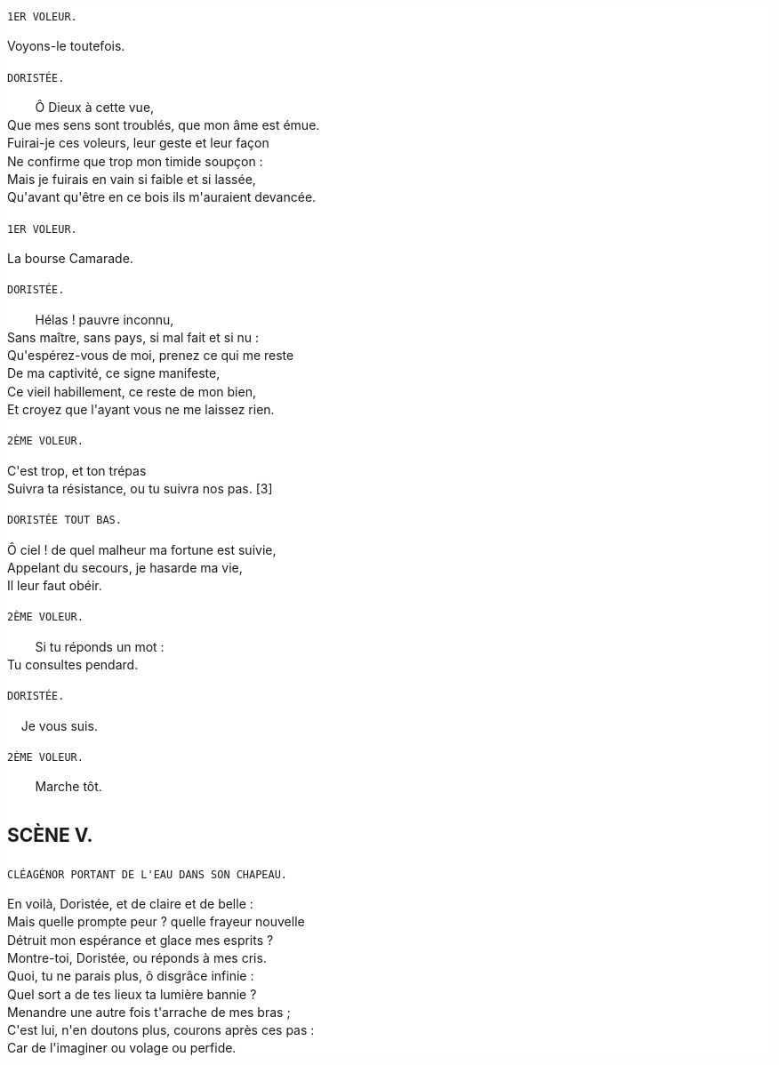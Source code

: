     1ER VOLEUR.
Voyons-le toutefois.  

    DORISTÉE.
        Ô Dieux à cette vue,  
Que mes sens sont troublés, que mon âme est émue.  
Fuirai-je ces voleurs, leur geste et leur façon  
Ne confirme que trop mon timide soupçon :  
Mais je fuirais en vain si faible et si lassée,  
Qu'avant qu'être en ce bois ils m'auraient devancée.  

    1ER VOLEUR.
La bourse Camarade.  

    DORISTÉE.
        Hélas ! pauvre inconnu,  
Sans maître, sans pays, si mal fait et si nu :  
Qu'espérez-vous de moi, prenez ce qui me reste  
De ma captivité, ce signe manifeste,  
Ce vieil habillement, ce reste de mon bien,  
Et croyez que l'ayant vous ne me laissez rien.  

    2ÈME VOLEUR.
C'est trop, et ton trépas  
Suivra ta résistance, ou tu suivra nos pas. [3]  

    DORISTÉE TOUT BAS.
Ô ciel ! de quel malheur ma fortune est suivie,  
Appelant du secours, je hasarde ma vie,  
Il leur faut obéir.  

    2ÈME VOLEUR.
        Si tu réponds un mot :  
Tu consultes pendard.  

    DORISTÉE.
    Je vous suis.  

    2ÈME VOLEUR.
        Marche tôt.  


## SCÈNE V.

    CLÉAGÉNOR PORTANT DE L'EAU DANS SON CHAPEAU.
En voilà, Doristée, et de claire et de belle :  
Mais quelle prompte peur ? quelle frayeur nouvelle  
Détruit mon espérance et glace mes esprits ?  
Montre-toi, Doristée, ou réponds à mes cris.  
Quoi, tu ne parais plus, ô disgrâce infinie :  
Quel sort a de tes lieux ta lumière bannie ?  
Menandre une autre fois t'arrache de mes bras ;  
C'est lui, n'en doutons plus, courons après ces pas :  
Car de l'imaginer ou volage ou perfide.  
